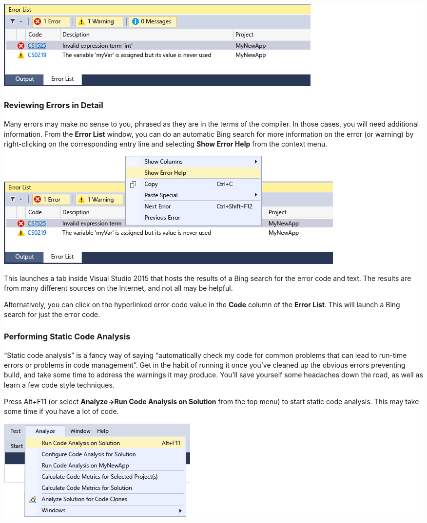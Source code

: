  ![Visual Studio Debug errors window](../VS_csharp/media/vs_ide_gs_debug_error_list.PNG "Vs_ide_gs_debug_error_list")  
  
### Reviewing Errors in Detail  
 Many errors may make no sense to you, phrased as they are in the terms of the compiler. In those cases, you will need additional information. From the **Error List** window, you can do an automatic Bing search for more information on the error (or warning) by right-clicking on the corresponding entry line and selecting **Show Error Help** from the context menu.  
  
 ![Visual Studio error list Bing search](../VS_csharp/media/vs_ide_gs_debug_error_list_error_help.png "Vs_ide_gs_debug_error_list_error_help")  
  
 This launches a tab inside Visual Studio 2015 that hosts the results of a Bing search for the error code and text. The results are from many different sources on the Internet, and not all may be helpful.  
  
 Alternatively, you can click on the hyperlinked error code value in the **Code** column of the **Error List**. This will launch a Bing search for just the error code.  
  
### Performing Static Code Analysis  
 “Static code analysis” is a fancy way of saying “automatically check my code for common problems that can lead to run-time errors or problems in code management”. Get in the habit of running it once you’ve cleaned up the obvious errors preventing build, and take some time to address the warnings it may produce. You’ll save yourself some headaches down the road, as well as learn a few code style techniques.  
  
 Press Alt+F11 (or select **Analyze->Run Code Analysis on Solution** from the top menu) to start static code analysis. This may take some time if you have a lot of code.  
  
 ![Visual Studio 2015 Code Analysis menu item](../VS_csharp/media/vs_ide_gs_debug_run_code_analysis.png "Vs_ide_gs_debug_run_code_analysis")  
  